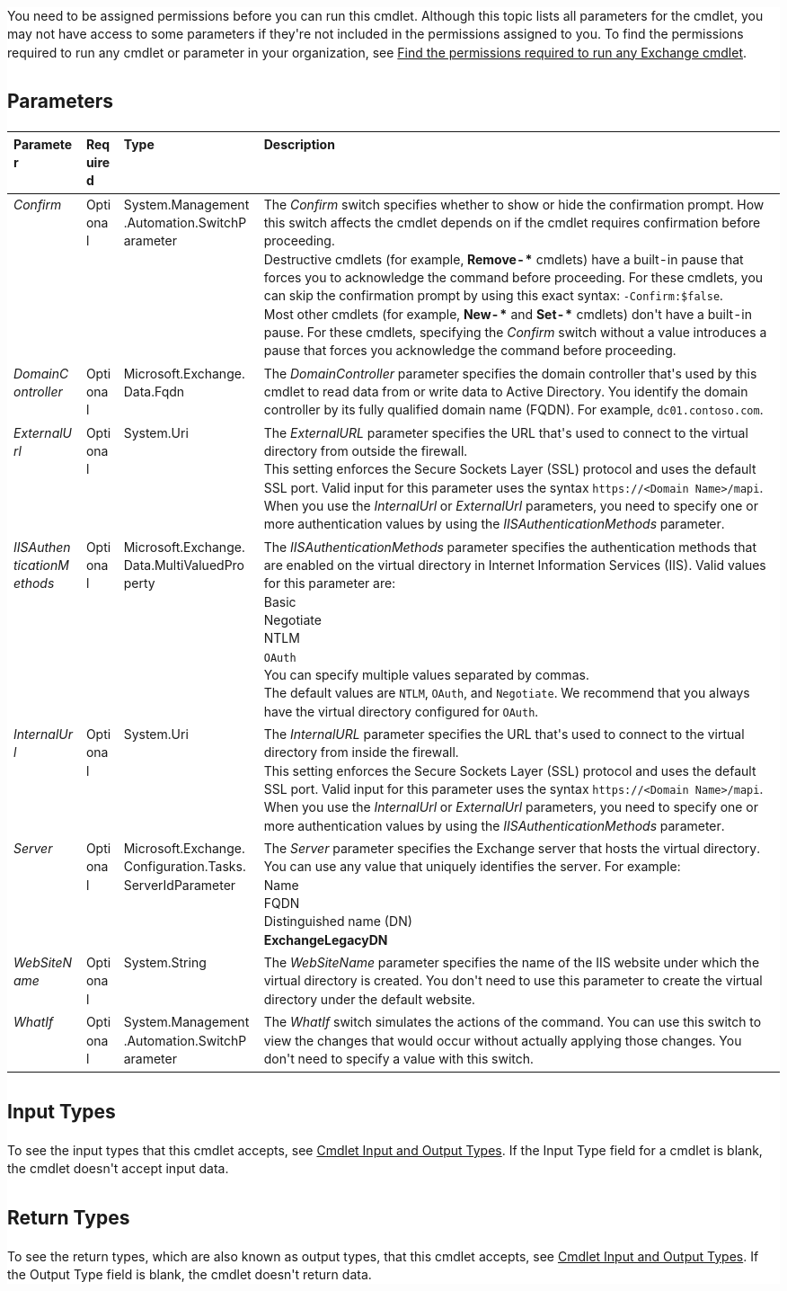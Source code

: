You need to be assigned permissions before you can run this cmdlet. Although this topic lists all parameters for the cmdlet, you may not have access to some parameters if they're not included in the permissions assigned to you. To find the permissions required to run any cmdlet or parameter in your organization, see [Find the permissions required to run any Exchange cmdlet](https://technet.microsoft.com/library/mt432940.aspx).
  
## Parameters
<a name="DetailedDescription"> </a>

|**Parameter**|**Required**|**Type**|**Description**|
|:-----|:-----|:-----|:-----|
| _Confirm_ <br/> |Optional  <br/> |System.Management.Automation.SwitchParameter  <br/> | The _Confirm_ switch specifies whether to show or hide the confirmation prompt. How this switch affects the cmdlet depends on if the cmdlet requires confirmation before proceeding. <br/>  Destructive cmdlets (for example, **Remove-\*** cmdlets) have a built-in pause that forces you to acknowledge the command before proceeding. For these cmdlets, you can skip the confirmation prompt by using this exact syntax: `-Confirm:$false`.  <br/>  Most other cmdlets (for example, **New-\*** and **Set-\*** cmdlets) don't have a built-in pause. For these cmdlets, specifying the _Confirm_ switch without a value introduces a pause that forces you acknowledge the command before proceeding. <br/> |
| _DomainController_ <br/> |Optional  <br/> |Microsoft.Exchange.Data.Fqdn  <br/> |The _DomainController_ parameter specifies the domain controller that's used by this cmdlet to read data from or write data to Active Directory. You identify the domain controller by its fully qualified domain name (FQDN). For example, `dc01.contoso.com`.  <br/> |
| _ExternalUrl_ <br/> |Optional  <br/> |System.Uri  <br/> |The _ExternalURL_ parameter specifies the URL that's used to connect to the virtual directory from outside the firewall. <br/> This setting enforces the Secure Sockets Layer (SSL) protocol and uses the default SSL port. Valid input for this parameter uses the syntax  `https://<Domain Name>/mapi`.  <br/> When you use the _InternalUrl_ or _ExternalUrl_ parameters, you need to specify one or more authentication values by using the _IISAuthenticationMethods_ parameter. <br/> |
| _IISAuthenticationMethods_ <br/> |Optional  <br/> |Microsoft.Exchange.Data.MultiValuedProperty  <br/> | The _IISAuthenticationMethods_ parameter specifies the authentication methods that are enabled on the virtual directory in Internet Information Services (IIS). Valid values for this parameter are: <br/>  Basic <br/>  Negotiate <br/>  NTLM <br/>  `OAuth` <br/>  You can specify multiple values separated by commas. <br/>  The default values are `NTLM`,  `OAuth`, and  `Negotiate`. We recommend that you always have the virtual directory configured for  `OAuth`.  <br/> |
| _InternalUrl_ <br/> |Optional  <br/> |System.Uri  <br/> |The _InternalURL_ parameter specifies the URL that's used to connect to the virtual directory from inside the firewall. <br/> This setting enforces the Secure Sockets Layer (SSL) protocol and uses the default SSL port. Valid input for this parameter uses the syntax  `https://<Domain Name>/mapi`.  <br/> When you use the _InternalUrl_ or _ExternalUrl_ parameters, you need to specify one or more authentication values by using the _IISAuthenticationMethods_ parameter. <br/> |
| _Server_ <br/> |Optional  <br/> |Microsoft.Exchange.Configuration.Tasks.ServerIdParameter  <br/> | The _Server_ parameter specifies the Exchange server that hosts the virtual directory. You can use any value that uniquely identifies the server. For example: <br/>  Name <br/>  FQDN <br/>  Distinguished name (DN) <br/> **ExchangeLegacyDN** <br/> |
| _WebSiteName_ <br/> |Optional  <br/> |System.String  <br/> |The _WebSiteName_ parameter specifies the name of the IIS website under which the virtual directory is created. You don't need to use this parameter to create the virtual directory under the default website. <br/> |
| _WhatIf_ <br/> |Optional  <br/> |System.Management.Automation.SwitchParameter  <br/> |The _WhatIf_ switch simulates the actions of the command. You can use this switch to view the changes that would occur without actually applying those changes. You don't need to specify a value with this switch. <br/> |
   
## Input Types
<a name="InputTypes"> </a>

To see the input types that this cmdlet accepts, see [Cmdlet Input and Output Types](http://go.microsoft.com/fwlink/p/?linkId=616387). If the Input Type field for a cmdlet is blank, the cmdlet doesn't accept input data. 
  
## Return Types
<a name="ReturnTypes"> </a>

To see the return types, which are also known as output types, that this cmdlet accepts, see [Cmdlet Input and Output Types](http://go.microsoft.com/fwlink/p/?linkId=616387). If the Output Type field is blank, the cmdlet doesn't return data. 
  

